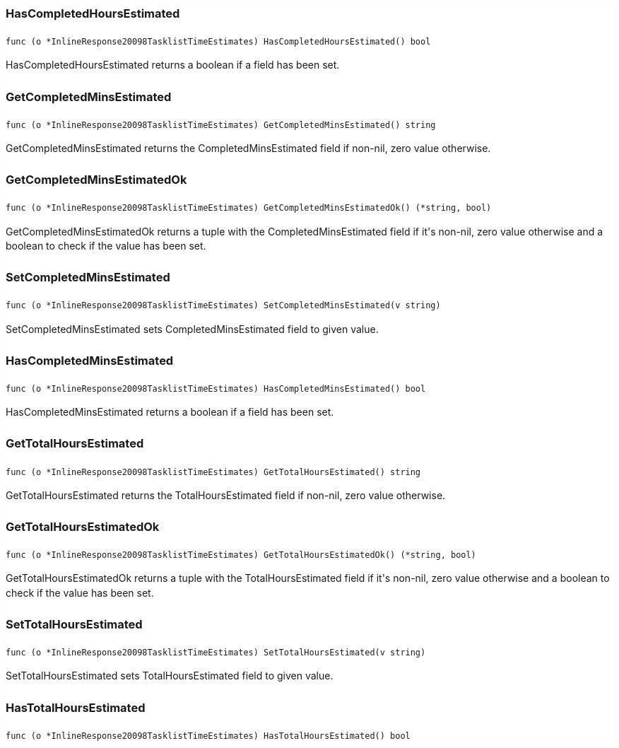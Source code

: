 ### HasCompletedHoursEstimated

`func (o *InlineResponse20098TasklistTimeEstimates) HasCompletedHoursEstimated() bool`

HasCompletedHoursEstimated returns a boolean if a field has been set.

### GetCompletedMinsEstimated

`func (o *InlineResponse20098TasklistTimeEstimates) GetCompletedMinsEstimated() string`

GetCompletedMinsEstimated returns the CompletedMinsEstimated field if non-nil, zero value otherwise.

### GetCompletedMinsEstimatedOk

`func (o *InlineResponse20098TasklistTimeEstimates) GetCompletedMinsEstimatedOk() (*string, bool)`

GetCompletedMinsEstimatedOk returns a tuple with the CompletedMinsEstimated field if it's non-nil, zero value otherwise
and a boolean to check if the value has been set.

### SetCompletedMinsEstimated

`func (o *InlineResponse20098TasklistTimeEstimates) SetCompletedMinsEstimated(v string)`

SetCompletedMinsEstimated sets CompletedMinsEstimated field to given value.

### HasCompletedMinsEstimated

`func (o *InlineResponse20098TasklistTimeEstimates) HasCompletedMinsEstimated() bool`

HasCompletedMinsEstimated returns a boolean if a field has been set.

### GetTotalHoursEstimated

`func (o *InlineResponse20098TasklistTimeEstimates) GetTotalHoursEstimated() string`

GetTotalHoursEstimated returns the TotalHoursEstimated field if non-nil, zero value otherwise.

### GetTotalHoursEstimatedOk

`func (o *InlineResponse20098TasklistTimeEstimates) GetTotalHoursEstimatedOk() (*string, bool)`

GetTotalHoursEstimatedOk returns a tuple with the TotalHoursEstimated field if it's non-nil, zero value otherwise
and a boolean to check if the value has been set.

### SetTotalHoursEstimated

`func (o *InlineResponse20098TasklistTimeEstimates) SetTotalHoursEstimated(v string)`

SetTotalHoursEstimated sets TotalHoursEstimated field to given value.

### HasTotalHoursEstimated

`func (o *InlineResponse20098TasklistTimeEstimates) HasTotalHoursEstimated() bool`

